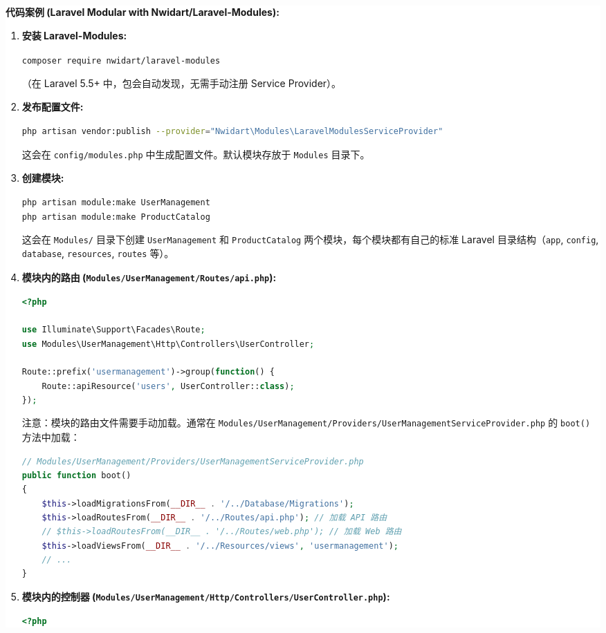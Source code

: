 **代码案例 (Laravel Modular with Nwidart/Laravel-Modules):**

1.  **安装 Laravel-Modules:**

    ```bash
    composer require nwidart/laravel-modules
    ```

    （在 Laravel 5.5+ 中，包会自动发现，无需手动注册 Service Provider）。

2.  **发布配置文件:**

    ```bash
    php artisan vendor:publish --provider="Nwidart\Modules\LaravelModulesServiceProvider"
    ```

    这会在 `config/modules.php` 中生成配置文件。默认模块存放于 `Modules` 目录下。

3.  **创建模块:**

    ```bash
    php artisan module:make UserManagement
    php artisan module:make ProductCatalog
    ```

    这会在 `Modules/` 目录下创建 `UserManagement` 和 `ProductCatalog` 两个模块，每个模块都有自己的标准 Laravel 目录结构（`app`, `config`, `database`, `resources`, `routes` 等）。

4.  **模块内的路由 (`Modules/UserManagement/Routes/api.php`):**

    ```php
    <?php

    use Illuminate\Support\Facades\Route;
    use Modules\UserManagement\Http\Controllers\UserController;

    Route::prefix('usermanagement')->group(function() {
        Route::apiResource('users', UserController::class);
    });
    ```

    注意：模块的路由文件需要手动加载。通常在 `Modules/UserManagement/Providers/UserManagementServiceProvider.php` 的 `boot()` 方法中加载：

    ```php
    // Modules/UserManagement/Providers/UserManagementServiceProvider.php
    public function boot()
    {
        $this->loadMigrationsFrom(__DIR__ . '/../Database/Migrations');
        $this->loadRoutesFrom(__DIR__ . '/../Routes/api.php'); // 加载 API 路由
        // $this->loadRoutesFrom(__DIR__ . '/../Routes/web.php'); // 加载 Web 路由
        $this->loadViewsFrom(__DIR__ . '/../Resources/views', 'usermanagement');
        // ...
    }
    ```

5.  **模块内的控制器 (`Modules/UserManagement/Http/Controllers/UserController.php`):**

    ```php
    <?php
